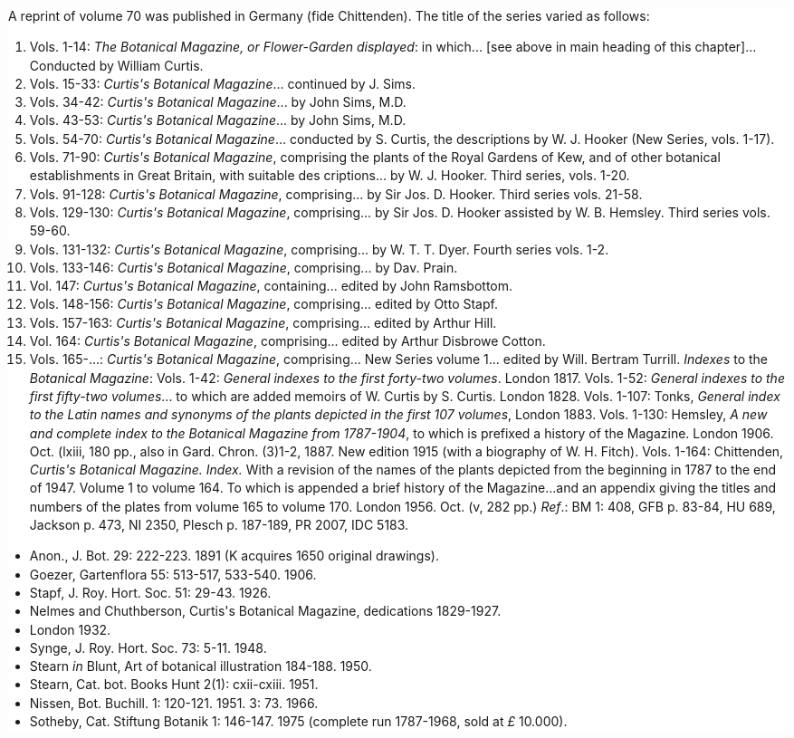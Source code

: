A reprint of volume 70 was published in Germany (fide Chittenden).
The title of the series varied as follows:
1. Vols. 1-14: *The Botanical Magazine, or Flower-Garden displayed*: in which... \[see above in main heading of this chapter\]... Conducted by William Curtis.
2. Vols. 15-33: *Curtis's Botanical Magazine*... continued by J. Sims.
3. Vols. 34-42: *Curtis's Botanical Magazine*... by John Sims, M.D.
4. Vols. 43-53: *Curtis's Botanical Magazine*... by John Sims, M.D.
5. Vols. 54-70: *Curtis's Botanical Magazine*... conducted by S. Curtis, the descriptions by W. J. Hooker (New Series, vols. 1-17).
6. Vols. 71-90: *Curtis's Botanical Magazine*, comprising the plants of the Royal Gardens of Kew, and of other botanical establishments in Great Britain, with suitable des criptions... by W. J. Hooker. Third series, vols. 1-20.
7. Vols. 91-128: *Curtis's Botanical Magazine*, comprising... by Sir Jos. D. Hooker. Third series vols. 21-58.
8. Vols. 129-130: *Curtis's Botanical Magazine*, comprising... by Sir Jos. D. Hooker assisted by W. B. Hemsley. Third series vols. 59-60.
9. Vols. 131-132: *Curtis's Botanical Magazine*, comprising... by W. T. T. Dyer. Fourth series vols. 1-2.
10. Vols. 133-146: *Curtis's Botanical Magazine*, comprising... by Dav. Prain.
11. Vol. 147: *Curtus's Botanical Magazine*, containing... edited by John Ramsbottom.
12. Vols. 148-156: *Curtis's Botanical Magazine*, comprising... edited by Otto Stapf.
13. Vols. 157-163: *Curtis's Botanical Magazine*, comprising... edited by Arthur Hill.
14. Vol. 164: *Curtis's Botanical Magazine*, comprising... edited by Arthur Disbrowe Cotton.
15. Vols. 165-...: *Curtis's Botanical Magazine*, comprising... New Series volume 1... edited by Will. Bertram Turrill.
*Indexes* to the *Botanical Magazine*:
Vols. 1-42: *General indexes to the first forty-two volumes*. London 1817.
Vols. 1-52: *General indexes to the first fifty-two volumes*... to which are added memoirs of W. Curtis by S. Curtis. London 1828.
Vols. 1-107: Tonks, *General index to the Latin names and synonyms of the plants depicted in the* *first 107 volumes*, London 1883.
Vols. 1-130: Hemsley, *A new and complete index to the Botanical Magazine from 1787-1904*, to which is prefixed a history of the Magazine. London 1906. Oct. (lxiii, 180 pp., also in Gard. Chron. (3)1-2, 1887. New edition 1915 (with a biography of W. H. Fitch).
Vols. 1-164: Chittenden, *Curtis's Botanical Magazine. Index.* With a revision of the names of the plants depicted from the beginning in 1787 to the end of 1947. Volume 1 to volume 164. To which is appended a brief history of the Magazine...and an appendix giving the titles and numbers of the plates from volume 165 to volume 170. London 1956. Oct. (v, 282 pp.)
*Ref*.: BM 1: 408, GFB p. 83-84, HU 689, Jackson p. 473, NI 2350, Plesch p. 187-189, PR 2007, IDC 5183.
- Anon., J. Bot. 29: 222-223. 1891 (K acquires 1650 original drawings).
- Goezer, Gartenflora 55: 513-517, 533-540. 1906.
- Stapf, J. Roy. Hort. Soc. 51: 29-43. 1926.
- Nelmes and Chuthberson, Curtis's Botanical Magazine, dedications 1829-1927.
- London 1932.
- Synge, J. Roy. Hort. Soc. 73: 5-11. 1948.
- Stearn *in* Blunt, Art of botanical illustration 184-188. 1950.
- Stearn, Cat. bot. Books Hunt 2(1): cxii-cxiii. 1951.
- Nissen, Bot. Buchill. 1: 120-121. 1951. 3: 73. 1966.
- Sotheby, Cat. Stiftung Botanik 1: 146-147. 1975 (complete run 1787-1968, sold at *£* 10.000).

